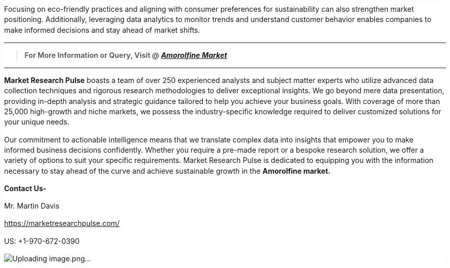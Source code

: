 Focusing on eco-friendly practices and aligning with consumer preferences for sustainability can also strengthen market positioning. Additionally, leveraging data analytics to monitor trends and understand customer behavior enables companies to make informed decisions and stay ahead of market shifts.</p><hr /><blockquote><p><strong>For More Information or Query, Visit @&nbsp;<em><a href="https://marketresearchpulse.com/report/104681/amorolfine-market?utm_source=Linkedin&utm_medium=029">Amorolfine Market</a></em></strong></p></blockquote><hr /><p><strong>Market Research Pulse</strong> boasts a team of over 250 experienced analysts and subject matter experts who utilize advanced data collection techniques and rigorous research methodologies to deliver exceptional insights. We go beyond mere data presentation, providing in-depth analysis and strategic guidance tailored to help you achieve your business goals. With coverage of more than 25,000 high-growth and niche markets, we possess the industry-specific knowledge required to deliver customized solutions for your unique needs.</p><p>Our commitment to actionable intelligence means that we translate complex data into insights that empower you to make informed business decisions confidently. Whether you require a pre-made report or a bespoke research solution, we offer a variety of options to suit your specific requirements. Market Research Pulse is dedicated to equipping you with the information necessary to stay ahead of the curve and achieve sustainable growth in the <strong>Amorolfine market.</strong></p><p><strong>Contact Us-</strong></p><p>Mr. Martin Davis</p><p>https://marketresearchpulse.com/</p><p>US: +1-970-672-0390</p>
![Uploading image.png…]()
